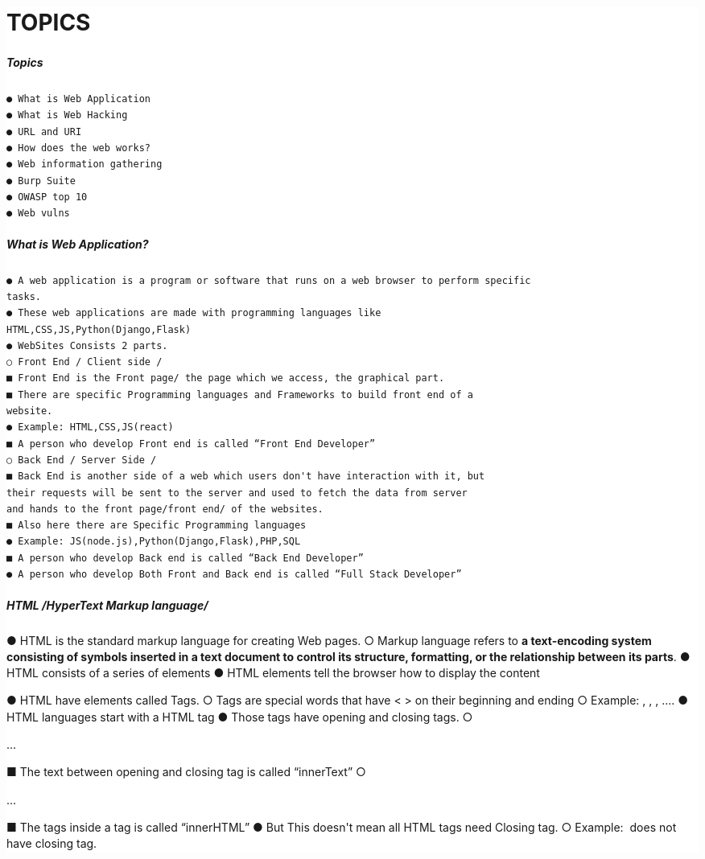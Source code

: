 # TOPICS


##### Topics

```
● What is Web Application
● What is Web Hacking
● URL and URI
● How does the web works?
● Web information gathering
● Burp Suite
● OWASP top 10
● Web vulns
```

##### What is Web Application?

```
● A web application is a program or software that runs on a web browser to perform specific
tasks.
● These web applications are made with programming languages like
HTML,CSS,JS,Python(Django,Flask)
● WebSites Consists 2 parts.
○ Front End / Client side /
■ Front End is the Front page/ the page which we access, the graphical part.
■ There are specific Programming languages and Frameworks to build front end of a
website.
● Example: HTML,CSS,JS(react)
■ A person who develop Front end is called “Front End Developer”
○ Back End / Server Side /
■ Back End is another side of a web which users don't have interaction with it, but
their requests will be sent to the server and used to fetch the data from server
and hands to the front page/front end/ of the websites.
■ Also here there are Specific Programming languages
● Example: JS(node.js),Python(Django,Flask),PHP,SQL
■ A person who develop Back end is called “Back End Developer”
● A person who develop Both Front and Back end is called “Full Stack Developer”
```


##### HTML /HyperText Markup language/

● HTML is the standard markup language for creating Web pages.
○ Markup language refers to **a text-encoding system consisting of symbols inserted in a text
document to control its structure, formatting, or the relationship between its parts**.
● HTML consists of a series of elements
● HTML elements tell the browser how to display the content

● HTML have elements called Tags.
○ Tags are special words that have < > on their beginning and ending
○ Example: <a> , <html> , <body> , <head> ....
● HTML languages start with a HTML tag
● Those tags have opening and closing tags.
○ <p> ... </p>
■ The text between opening and closing tag is called “innerText”
○ <span> <p> ... </p> </span>
■ The tags inside a tag is called “innerHTML”
● But This doesn't mean all HTML tags need Closing tag.
○ Example: <img> does not have closing tag.
